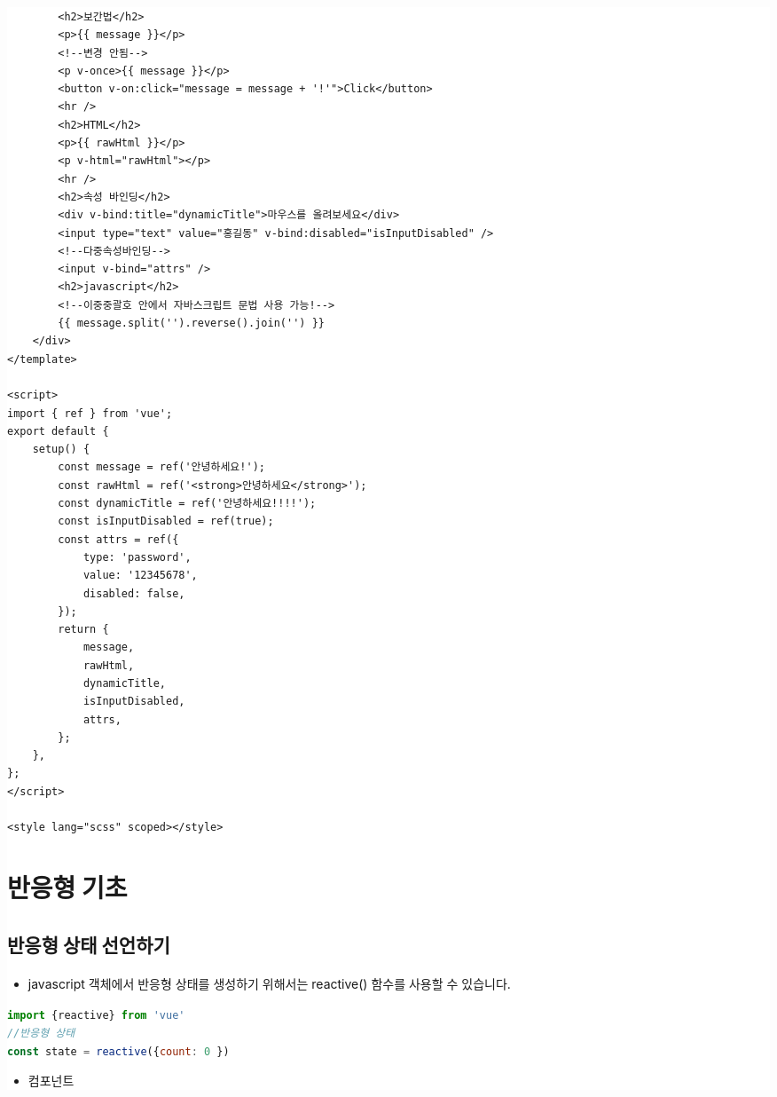 ```vue
		<h2>보간법</h2>
		<p>{{ message }}</p>
		<!--변경 안됨-->
		<p v-once>{{ message }}</p>
		<button v-on:click="message = message + '!'">Click</button>
		<hr />
		<h2>HTML</h2>
		<p>{{ rawHtml }}</p>
		<p v-html="rawHtml"></p>
		<hr />
		<h2>속성 바인딩</h2>
		<div v-bind:title="dynamicTitle">마우스를 올려보세요</div>
		<input type="text" value="홍길동" v-bind:disabled="isInputDisabled" />
		<!--다중속성바인딩-->
		<input v-bind="attrs" />
		<h2>javascript</h2>
		<!--이중중괄호 안에서 자바스크립트 문법 사용 가능!-->
		{{ message.split('').reverse().join('') }}
	</div>
</template>

<script>
import { ref } from 'vue';
export default {
	setup() {
		const message = ref('안녕하세요!');
		const rawHtml = ref('<strong>안녕하세요</strong>');
		const dynamicTitle = ref('안녕하세요!!!!');
		const isInputDisabled = ref(true);
		const attrs = ref({
			type: 'password',
			value: '12345678',
			disabled: false,
		});
		return {
			message,
			rawHtml,
			dynamicTitle,
			isInputDisabled,
			attrs,
		};
	},
};
</script>

<style lang="scss" scoped></style>
```

# 반응형 기초
## 반응형 상태 선언하기
- javascript 객체에서 반응형 상태를 생성하기 위해서는 reactive() 함수를 사용할 수 있습니다.
```javascript
import {reactive} from 'vue'
//반응형 상태
const state = reactive({count: 0 })
```
- 컴포넌트 <template>에서 반응형 객체를 사용하려면 setup()함수에서 선언하고 리턴해야함.
- -> 반환된 상태는 반응형 객체. 반응형 변환은 "깊음"
- -> 컴포넌트의 data()에서 객체를 반환할 때, 이것은 내부적으로 reactive()에 의해 반응형으로 만들어짐.
